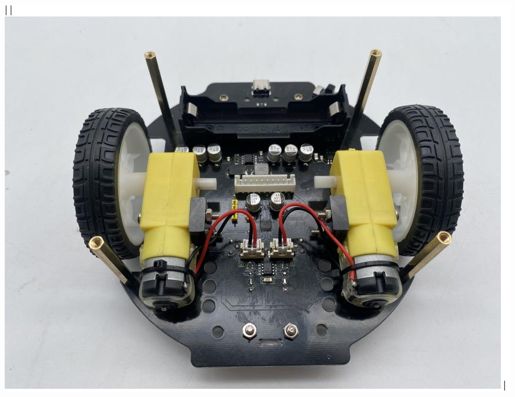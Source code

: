 |                                                              |       ![](media/b5050fefaa202c9c9b8d0d34f4015fee.jpeg)       |